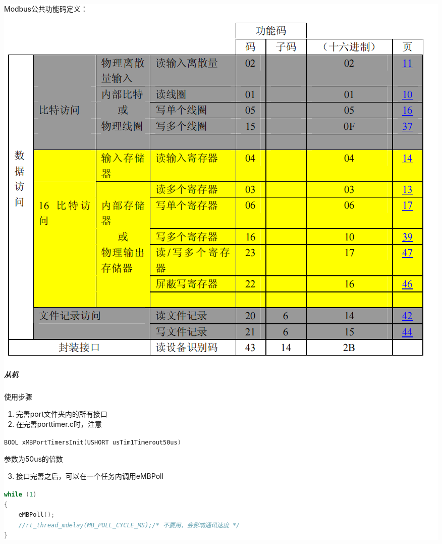 Modbus公共功能码定义：

![image-20231227140852184](./assets/公共功能码定义.png)

##### 从机

使用步骤

1. 完善port文件夹内的所有接口
2. 在完善porttimer.c时，注意

```c
BOOL xMBPortTimersInit(USHORT usTim1Timerout50us)
```

参数为50us的倍数

3. 接口完善之后，可以在一个任务内调用eMBPoll

~~~c
while (1)
{
    eMBPoll();
    //rt_thread_mdelay(MB_POLL_CYCLE_MS);/* 不要用，会影响通讯速度 */
}
~~~
